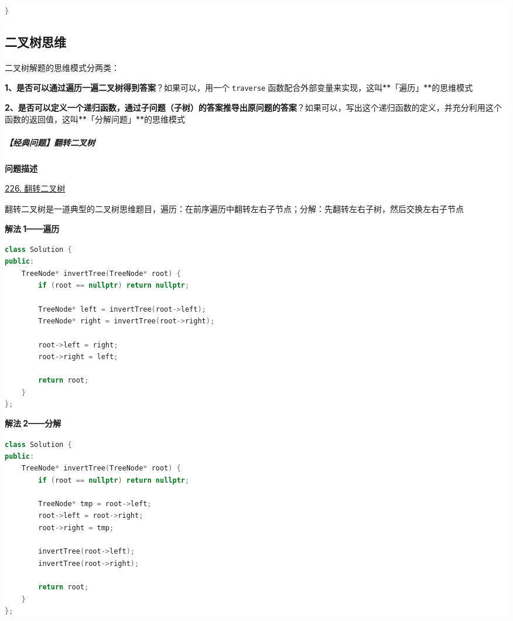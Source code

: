 ```java
}
```

## 二叉树思维

二叉树解题的思维模式分两类：

**1、是否可以通过遍历一遍二叉树得到答案**？如果可以，用一个 `traverse` 函数配合外部变量来实现，这叫**「遍历」**的思维模式

**2、是否可以定义一个递归函数，通过子问题（子树）的答案推导出原问题的答案**？如果可以，写出这个递归函数的定义，并充分利用这个函数的返回值，这叫**「分解问题」**的思维模式

##### 【经典问题】翻转二叉树

**问题描述**

[226. 翻转二叉树](https://leetcode.cn/problems/invert-binary-tree/description/)

翻转二叉树是一道典型的二叉树思维题目，遍历：在前序遍历中翻转左右子节点；分解：先翻转左右子树，然后交换左右子节点

**解法 1——遍历**

```cpp
class Solution {
public:
    TreeNode* invertTree(TreeNode* root) {
        if (root == nullptr) return nullptr;

        TreeNode* left = invertTree(root->left);
        TreeNode* right = invertTree(root->right);

        root->left = right;
        root->right = left;

        return root;
    }
};
```

**解法 2——分解**

```cpp
class Solution {
public:
    TreeNode* invertTree(TreeNode* root) {
        if (root == nullptr) return nullptr;

        TreeNode* tmp = root->left;
        root->left = root->right;
        root->right = tmp;
        
        invertTree(root->left);
        invertTree(root->right);

        return root;
    }
};
```
